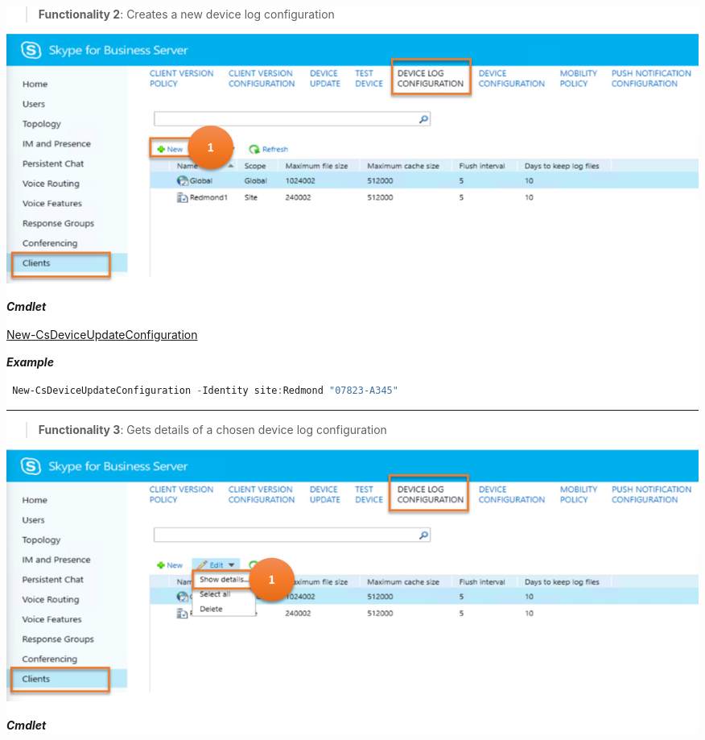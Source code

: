 > **Functionality 2**: Creates a new device log configuration

   ![Device Log Configuration](./media/Device-Log-Configuration-2.png)

***Cmdlet***

[New-CsDeviceUpdateConfiguration](https://docs.microsoft.com/en-us/powershell/module/skype/new-csdeviceupdateconfiguration?view=skype-ps)  

***Example***

```powershell
 New-CsDeviceUpdateConfiguration -Identity site:Redmond "07823-A345"
```

---

> **Functionality 3**: Gets details of a chosen device log configuration

   ![Device Log Configuration](./media/Device-Log-Configuration-3.png)

***Cmdlet***
